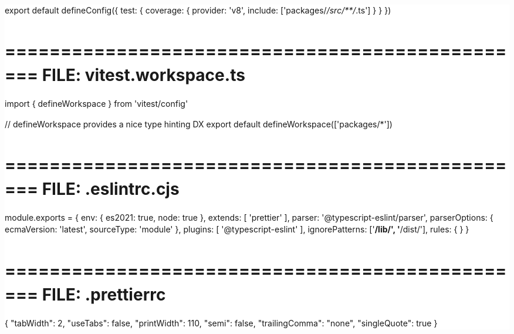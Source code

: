 export default defineConfig({
  test: {
    coverage: {
      provider: 'v8',
      include: ['packages/*/src/**/*.ts']
    }
  }
})



================================================
FILE: vitest.workspace.ts
================================================
import { defineWorkspace } from 'vitest/config'

// defineWorkspace provides a nice type hinting DX
export default defineWorkspace(['packages/*'])



================================================
FILE: .eslintrc.cjs
================================================
module.exports = {
  env: {
    es2021: true,
    node: true
  },
  extends: [
    'prettier'
  ],
  parser: '@typescript-eslint/parser',
  parserOptions: {
    ecmaVersion: 'latest',
    sourceType: 'module'
  },
  plugins: [
    '@typescript-eslint'
  ],
  ignorePatterns: ['**/lib/', '**/dist/'],
  rules: {
  }
}



================================================
FILE: .prettierrc
================================================
{
  "tabWidth": 2,
  "useTabs": false,
  "printWidth": 110,
  "semi": false,
  "trailingComma": "none",
  "singleQuote": true
}

